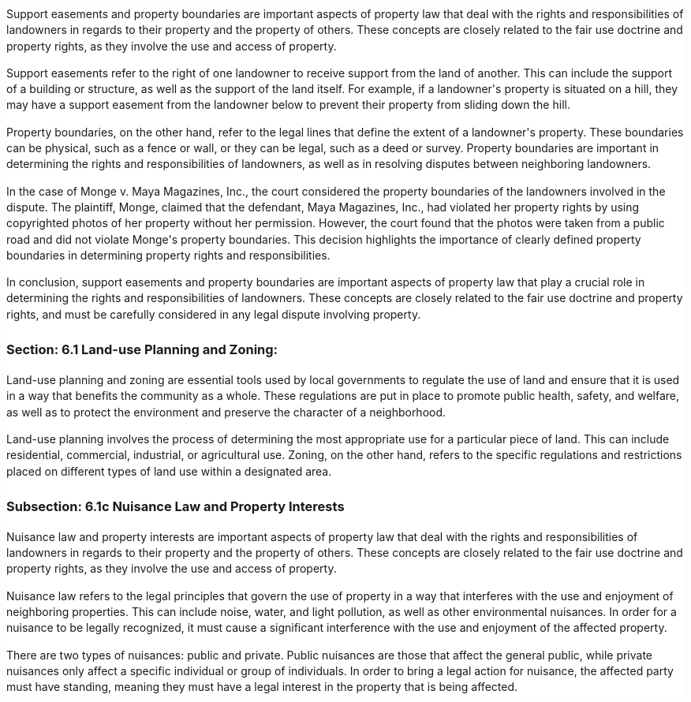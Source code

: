 Support easements and property boundaries are important aspects of property law that deal with the rights and responsibilities of landowners in regards to their property and the property of others. These concepts are closely related to the fair use doctrine and property rights, as they involve the use and access of property.

Support easements refer to the right of one landowner to receive support from the land of another. This can include the support of a building or structure, as well as the support of the land itself. For example, if a landowner's property is situated on a hill, they may have a support easement from the landowner below to prevent their property from sliding down the hill.

Property boundaries, on the other hand, refer to the legal lines that define the extent of a landowner's property. These boundaries can be physical, such as a fence or wall, or they can be legal, such as a deed or survey. Property boundaries are important in determining the rights and responsibilities of landowners, as well as in resolving disputes between neighboring landowners.

In the case of Monge v. Maya Magazines, Inc., the court considered the property boundaries of the landowners involved in the dispute. The plaintiff, Monge, claimed that the defendant, Maya Magazines, Inc., had violated her property rights by using copyrighted photos of her property without her permission. However, the court found that the photos were taken from a public road and did not violate Monge's property boundaries. This decision highlights the importance of clearly defined property boundaries in determining property rights and responsibilities.

In conclusion, support easements and property boundaries are important aspects of property law that play a crucial role in determining the rights and responsibilities of landowners. These concepts are closely related to the fair use doctrine and property rights, and must be carefully considered in any legal dispute involving property. 


### Section: 6.1 Land-use Planning and Zoning:

Land-use planning and zoning are essential tools used by local governments to regulate the use of land and ensure that it is used in a way that benefits the community as a whole. These regulations are put in place to promote public health, safety, and welfare, as well as to protect the environment and preserve the character of a neighborhood.

Land-use planning involves the process of determining the most appropriate use for a particular piece of land. This can include residential, commercial, industrial, or agricultural use. Zoning, on the other hand, refers to the specific regulations and restrictions placed on different types of land use within a designated area.

### Subsection: 6.1c Nuisance Law and Property Interests

Nuisance law and property interests are important aspects of property law that deal with the rights and responsibilities of landowners in regards to their property and the property of others. These concepts are closely related to the fair use doctrine and property rights, as they involve the use and access of property.

Nuisance law refers to the legal principles that govern the use of property in a way that interferes with the use and enjoyment of neighboring properties. This can include noise, water, and light pollution, as well as other environmental nuisances. In order for a nuisance to be legally recognized, it must cause a significant interference with the use and enjoyment of the affected property.

There are two types of nuisances: public and private. Public nuisances are those that affect the general public, while private nuisances only affect a specific individual or group of individuals. In order to bring a legal action for nuisance, the affected party must have standing, meaning they must have a legal interest in the property that is being affected.

